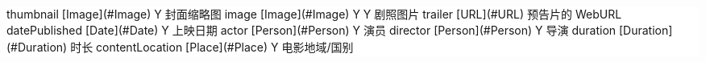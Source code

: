 <tr><td >thumbnail</td>
<td > [Image](#Image)</td>
<td > Y</td>
<td > </td>
<td > 封面缩略图</td>
</tr>

<tr><td >image</td>
<td > [Image](#Image)</td>
<td > Y</td>
<td > Y</td>
<td > 剧照图片</td>
</tr>

<tr><td >trailer</td>
<td > [URL](#URL)</td>
<td > </td>
<td > </td>
<td > 预告片的 WebURL</td>
</tr>

<tr><td >datePublished</td>
<td > [Date](#Date)</td>
<td > Y</td>
<td > </td>
<td > 上映日期</td>
</tr>

<tr><td >actor</td>
<td > [Person](#Person)</td>
<td > </td>
<td > Y</td>
<td > 演员</td>
</tr>

<tr><td >director</td>
<td > [Person](#Person)</td>
<td > </td>
<td > Y</td>
<td > 导演</td>
</tr>

<tr><td >duration</td>
<td > [Duration](#Duration)</td>
<td > </td>
<td > </td>
<td > 时长</td>
</tr>

<tr><td >contentLocation</td>
<td > [Place](#Place)</td>
<td > </td>
<td > Y</td>
<td > 电影地域/国别</td>
</tr>
